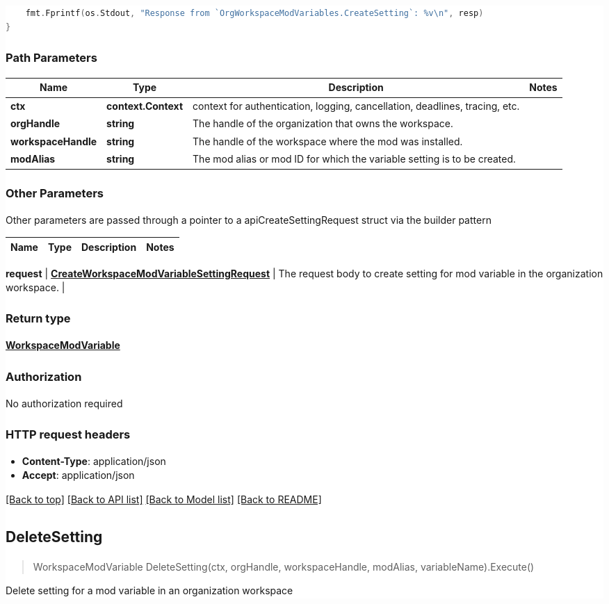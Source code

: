 ```go
    fmt.Fprintf(os.Stdout, "Response from `OrgWorkspaceModVariables.CreateSetting`: %v\n", resp)
}
```

### Path Parameters


Name | Type | Description  | Notes
------------- | ------------- | ------------- | -------------
**ctx** | **context.Context** | context for authentication, logging, cancellation, deadlines, tracing, etc.
**orgHandle** | **string** | The handle of the organization that owns the workspace. | 
**workspaceHandle** | **string** | The handle of the workspace where the mod was installed. | 
**modAlias** | **string** | The mod alias or mod ID for which the variable setting is to be created. | 

### Other Parameters

Other parameters are passed through a pointer to a apiCreateSettingRequest struct via the builder pattern


Name | Type | Description  | Notes
------------- | ------------- | ------------- | -------------



 **request** | [**CreateWorkspaceModVariableSettingRequest**](CreateWorkspaceModVariableSettingRequest.md) | The request body to create setting for mod variable in the organization workspace. | 

### Return type

[**WorkspaceModVariable**](WorkspaceModVariable.md)

### Authorization

No authorization required

### HTTP request headers

- **Content-Type**: application/json
- **Accept**: application/json

[[Back to top]](#) [[Back to API list]](../README.md#documentation-for-api-endpoints)
[[Back to Model list]](../README.md#documentation-for-models)
[[Back to README]](../README.md)


## DeleteSetting

> WorkspaceModVariable DeleteSetting(ctx, orgHandle, workspaceHandle, modAlias, variableName).Execute()

Delete setting for a mod variable in an organization workspace

